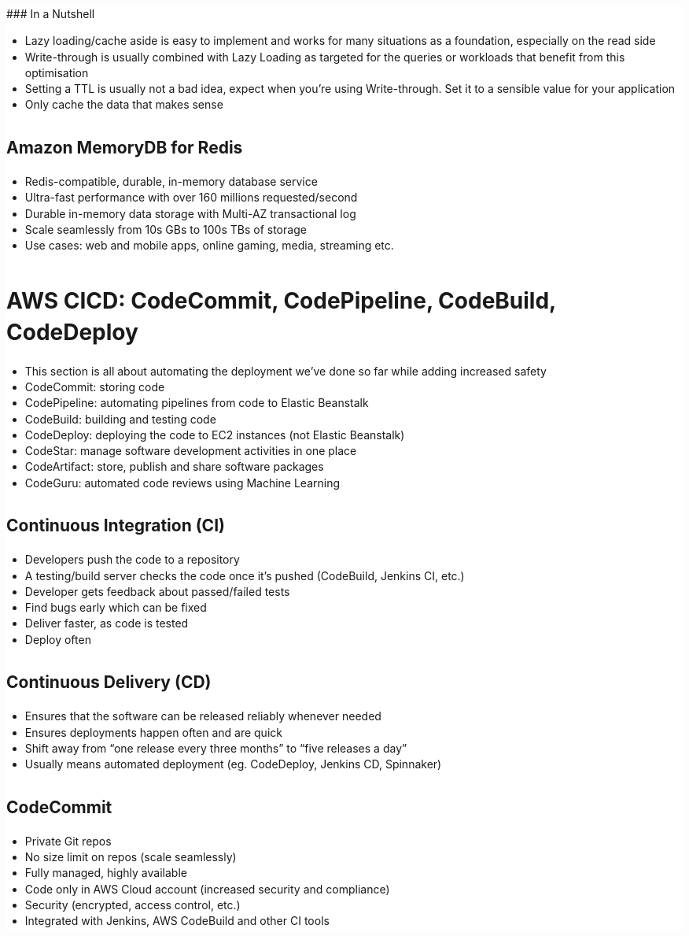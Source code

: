 ### In a Nutshell

- Lazy loading/cache aside is easy to implement and works for many situations as a foundation, especially on the read side
- Write-through is usually combined with Lazy Loading as targeted for the queries or workloads that benefit from this optimisation
- Setting a TTL is usually not a bad idea, expect when you’re using Write-through. Set it to a sensible value for your application
- Only cache the data that makes sense

## Amazon MemoryDB for Redis

- Redis-compatible, durable, in-memory database service
- Ultra-fast performance with over 160 millions requested/second
- Durable in-memory data storage with Multi-AZ transactional log
- Scale seamlessly from 10s GBs to 100s TBs of storage
- Use cases: web and mobile apps, online gaming, media, streaming etc.

# AWS CICD: CodeCommit, CodePipeline, CodeBuild, CodeDeploy

- This section is all about automating the deployment we’ve done so far while adding increased safety
- CodeCommit: storing code
- CodePipeline: automating pipelines from code to Elastic Beanstalk
- CodeBuild: building and testing code
- CodeDeploy: deploying the code to EC2 instances (not Elastic Beanstalk)
- CodeStar: manage software development activities in one place
- CodeArtifact: store, publish and share software packages
- CodeGuru: automated code reviews using Machine Learning

## Continuous Integration (CI)

- Developers push the code to a repository
- A testing/build server checks the code once it’s pushed (CodeBuild, Jenkins CI, etc.)
- Developer gets feedback about passed/failed tests
- Find bugs early which can be fixed
- Deliver faster, as code is tested
- Deploy often

## Continuous Delivery (CD)

- Ensures that the software can be released reliably whenever needed
- Ensures deployments happen often and are quick
- Shift away from “one release every three months” to “five releases a day”
- Usually means automated deployment (eg. CodeDeploy, Jenkins CD, Spinnaker)

## CodeCommit

- Private Git repos
- No size limit on repos (scale seamlessly)
- Fully managed, highly available
- Code only in AWS Cloud account (increased security and compliance)
- Security (encrypted, access control, etc.)
- Integrated with Jenkins, AWS CodeBuild and other CI tools
